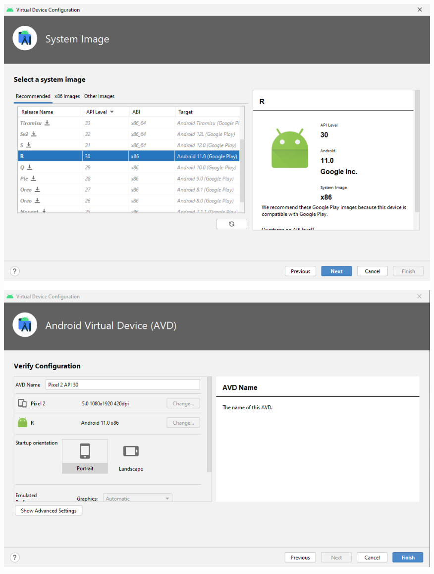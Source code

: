 ![](<../resources%20(ignore)/img/01/android-studio-6.PNG>)

![](<../resources%20(ignore)/img/01/android-studio-7.PNG>)
